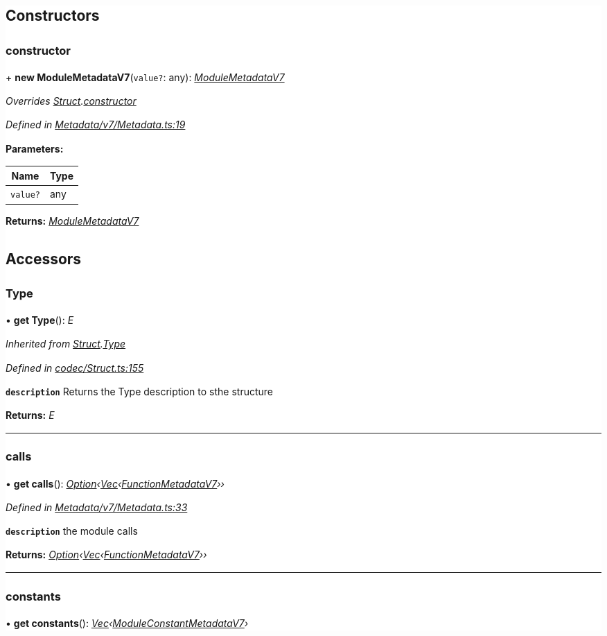 ## Constructors

###  constructor

\+ **new ModuleMetadataV7**(`value?`: any): *[ModuleMetadataV7](_metadata_v7_metadata_.modulemetadatav7.md)*

*Overrides [Struct](_codec_struct_.struct.md).[constructor](_codec_struct_.struct.md#constructor)*

*Defined in [Metadata/v7/Metadata.ts:19](https://github.com/polkadot-js/api/blob/aed4b3ee6a/packages/types/src/Metadata/v7/Metadata.ts#L19)*

**Parameters:**

Name | Type |
------ | ------ |
`value?` | any |

**Returns:** *[ModuleMetadataV7](_metadata_v7_metadata_.modulemetadatav7.md)*

## Accessors

###  Type

• **get Type**(): *E*

*Inherited from [Struct](_codec_struct_.struct.md).[Type](_codec_struct_.struct.md#type)*

*Defined in [codec/Struct.ts:155](https://github.com/polkadot-js/api/blob/aed4b3ee6a/packages/types/src/codec/Struct.ts#L155)*

**`description`** Returns the Type description to sthe structure

**Returns:** *E*

___

###  calls

• **get calls**(): *[Option](_codec_option_.option.md)‹[Vec](_codec_vec_.vec.md)‹[FunctionMetadataV7](../interfaces/_interfaces_metadata_types_.functionmetadatav7.md)››*

*Defined in [Metadata/v7/Metadata.ts:33](https://github.com/polkadot-js/api/blob/aed4b3ee6a/packages/types/src/Metadata/v7/Metadata.ts#L33)*

**`description`** the module calls

**Returns:** *[Option](_codec_option_.option.md)‹[Vec](_codec_vec_.vec.md)‹[FunctionMetadataV7](../interfaces/_interfaces_metadata_types_.functionmetadatav7.md)››*

___

###  constants

• **get constants**(): *[Vec](_codec_vec_.vec.md)‹[ModuleConstantMetadataV7](../interfaces/_interfaces_metadata_types_.moduleconstantmetadatav7.md)›*
